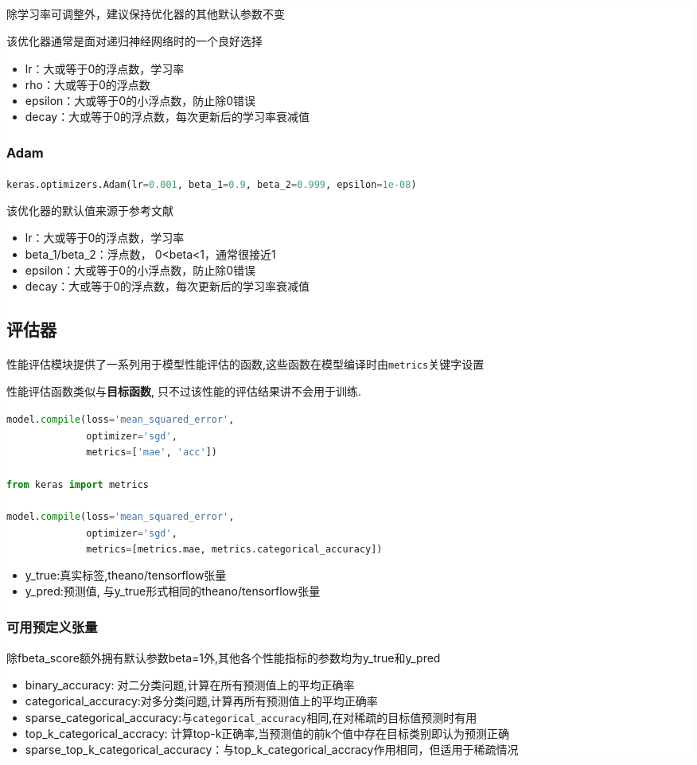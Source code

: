 除学习率可调整外，建议保持优化器的其他默认参数不变

该优化器通常是面对递归神经网络时的一个良好选择

- lr：大或等于0的浮点数，学习率
- rho：大或等于0的浮点数
- epsilon：大或等于0的小浮点数，防止除0错误
- decay：大或等于0的浮点数，每次更新后的学习率衰减值





### Adam

```python
keras.optimizers.Adam(lr=0.001, beta_1=0.9, beta_2=0.999, epsilon=1e-08)
```

该优化器的默认值来源于参考文献

- lr：大或等于0的浮点数，学习率
- beta_1/beta_2：浮点数， 0<beta<1，通常很接近1
- epsilon：大或等于0的小浮点数，防止除0错误
- decay：大或等于0的浮点数，每次更新后的学习率衰减值







## 评估器

性能评估模块提供了一系列用于模型性能评估的函数,这些函数在模型编译时由`metrics`关键字设置

性能评估函数类似与**目标函数**, 只不过该性能的评估结果讲不会用于训练.

```python
model.compile(loss='mean_squared_error',
              optimizer='sgd',
              metrics=['mae', 'acc'])

from keras import metrics

model.compile(loss='mean_squared_error',
              optimizer='sgd',
              metrics=[metrics.mae, metrics.categorical_accuracy])
```

- y_true:真实标签,theano/tensorflow张量
- y_pred:预测值, 与y_true形式相同的theano/tensorflow张量



### 可用预定义张量

除fbeta_score额外拥有默认参数beta=1外,其他各个性能指标的参数均为y_true和y_pred

- binary_accuracy: 对二分类问题,计算在所有预测值上的平均正确率
- categorical_accuracy:对多分类问题,计算再所有预测值上的平均正确率
- sparse_categorical_accuracy:与`categorical_accuracy`相同,在对稀疏的目标值预测时有用
- top_k_categorical_accracy: 计算top-k正确率,当预测值的前k个值中存在目标类别即认为预测正确
- sparse_top_k_categorical_accuracy：与top_k_categorical_accracy作用相同，但适用于稀疏情况
